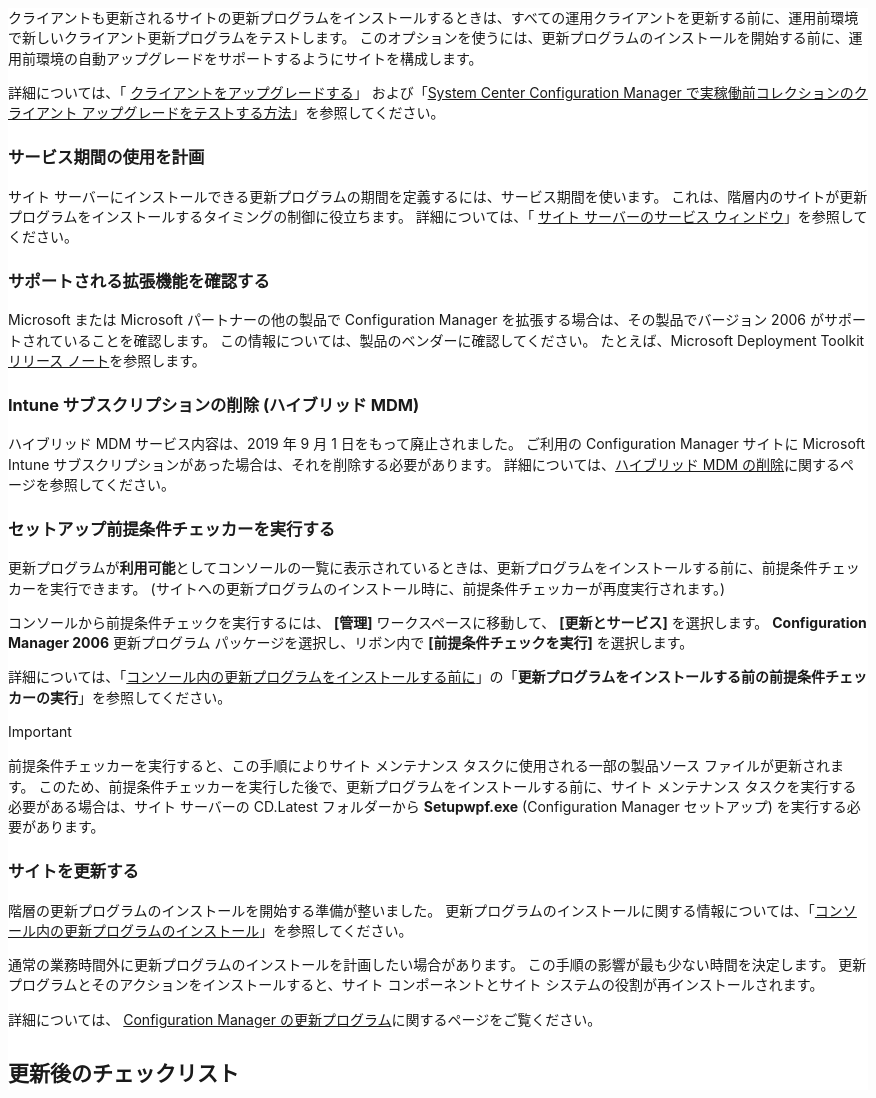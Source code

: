 クライアントも更新されるサイトの更新プログラムをインストールするときは、すべての運用クライアントを更新する前に、運用前環境で新しいクライアント更新プログラムをテストします。 このオプションを使うには、更新プログラムのインストールを開始する前に、運用前環境の自動アップグレードをサポートするようにサイトを構成します。

詳細については、「 [クライアントをアップグレードする](../../clients/manage/upgrade/upgrade-clients.md)」 および「[System Center Configuration Manager で実稼働前コレクションのクライアント アップグレードをテストする方法](../../clients/manage/upgrade/test-client-upgrades.md)」を参照してください。

### <a name="plan-to-use-service-windows"></a>サービス期間の使用を計画

サイト サーバーにインストールできる更新プログラムの期間を定義するには、サービス期間を使います。 これは、階層内のサイトが更新プログラムをインストールするタイミングの制御に役立ちます。 詳細については、「 [サイト サーバーのサービス ウィンドウ](service-windows.md)」を参照してください。

### <a name="review-supported-extensions"></a>サポートされる拡張機能を確認する


Microsoft または Microsoft パートナーの他の製品で Configuration Manager を拡張する場合は、その製品でバージョン 2006 がサポートされていることを確認します。 この情報については、製品のベンダーに確認してください。 たとえば、Microsoft Deployment Toolkit [リリース ノート](../../../mdt/release-notes.md)を参照します。

### <a name="remove-intune-subscription-hybrid-mdm"></a>Intune サブスクリプションの削除 (ハイブリッド MDM)


ハイブリッド MDM サービス内容は、2019 年 9 月 1 日をもって廃止されました。 ご利用の Configuration Manager サイトに Microsoft Intune サブスクリプションがあった場合は、それを削除する必要があります。 詳細については、[ハイブリッド MDM の削除](../../../mdm/understand/what-happened-to-hybrid.md#remove-hybrid-mdm)に関するページを参照してください。

### <a name="run-the-setup-prerequisite-checker"></a>セットアップ前提条件チェッカーを実行する

更新プログラムが**利用可能**としてコンソールの一覧に表示されているときは、更新プログラムをインストールする前に、前提条件チェッカーを実行できます。 (サイトへの更新プログラムのインストール時に、前提条件チェッカーが再度実行されます。)

コンソールから前提条件チェックを実行するには、 **[管理]** ワークスペースに移動して、 **[更新とサービス]** を選択します。 **Configuration Manager 2006** 更新プログラム パッケージを選択し、リボン内で **[前提条件チェックを実行]** を選択します。

詳細については、「[コンソール内の更新プログラムをインストールする前に](install-in-console-updates.md#bkmk_beforeinstall)」の「**更新プログラムをインストールする前の前提条件チェッカーの実行**」を参照してください。

> [!IMPORTANT]  
> 前提条件チェッカーを実行すると、この手順によりサイト メンテナンス タスクに使用される一部の製品ソース ファイルが更新されます。 このため、前提条件チェッカーを実行した後で、更新プログラムをインストールする前に、サイト メンテナンス タスクを実行する必要がある場合は、サイト サーバーの CD.Latest フォルダーから **Setupwpf.exe** (Configuration Manager セットアップ) を実行する必要があります。

### <a name="update-sites"></a>サイトを更新する

階層の更新プログラムのインストールを開始する準備が整いました。 更新プログラムのインストールに関する情報については、「[コンソール内の更新プログラムのインストール](install-in-console-updates.md#bkmk_install)」を参照してください。

通常の業務時間外に更新プログラムのインストールを計画したい場合があります。 この手順の影響が最も少ない時間を決定します。 更新プログラムとそのアクションをインストールすると、サイト コンポーネントとサイト システムの役割が再インストールされます。

詳細については、 [Configuration Manager の更新プログラム](updates.md)に関するページをご覧ください。

## <a name="post-update-checklist"></a>更新後のチェックリスト
